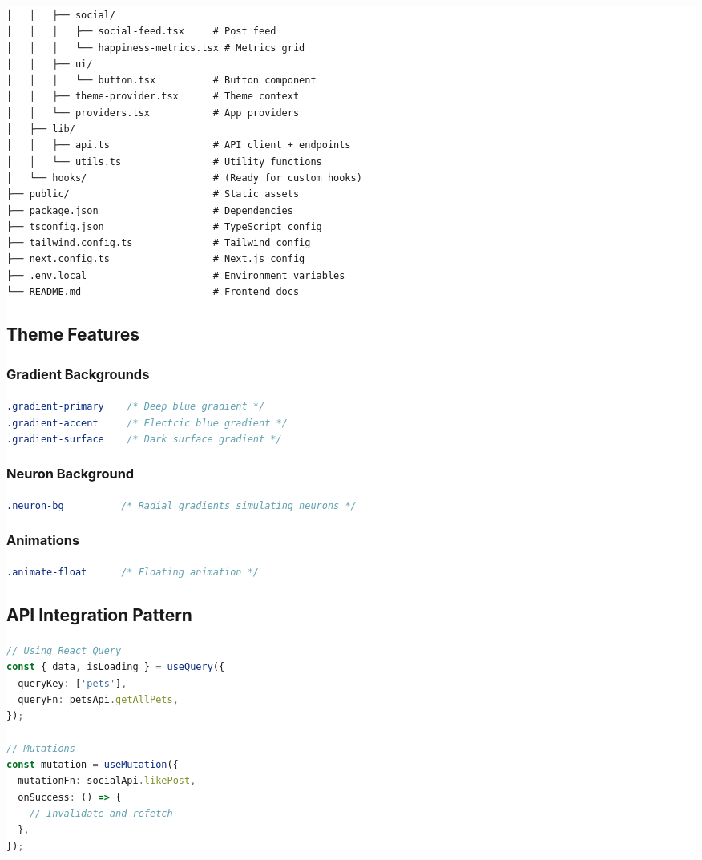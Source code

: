 ```
│   │   ├── social/
│   │   │   ├── social-feed.tsx     # Post feed
│   │   │   └── happiness-metrics.tsx # Metrics grid
│   │   ├── ui/
│   │   │   └── button.tsx          # Button component
│   │   ├── theme-provider.tsx      # Theme context
│   │   └── providers.tsx           # App providers
│   ├── lib/
│   │   ├── api.ts                  # API client + endpoints
│   │   └── utils.ts                # Utility functions
│   └── hooks/                      # (Ready for custom hooks)
├── public/                         # Static assets
├── package.json                    # Dependencies
├── tsconfig.json                   # TypeScript config
├── tailwind.config.ts              # Tailwind config
├── next.config.ts                  # Next.js config
├── .env.local                      # Environment variables
└── README.md                       # Frontend docs
```

## Theme Features

### Gradient Backgrounds
```css
.gradient-primary    /* Deep blue gradient */
.gradient-accent     /* Electric blue gradient */
.gradient-surface    /* Dark surface gradient */
```

### Neuron Background
```css
.neuron-bg          /* Radial gradients simulating neurons */
```

### Animations
```css
.animate-float      /* Floating animation */
```

## API Integration Pattern

```typescript
// Using React Query
const { data, isLoading } = useQuery({
  queryKey: ['pets'],
  queryFn: petsApi.getAllPets,
});

// Mutations
const mutation = useMutation({
  mutationFn: socialApi.likePost,
  onSuccess: () => {
    // Invalidate and refetch
  },
});
```
